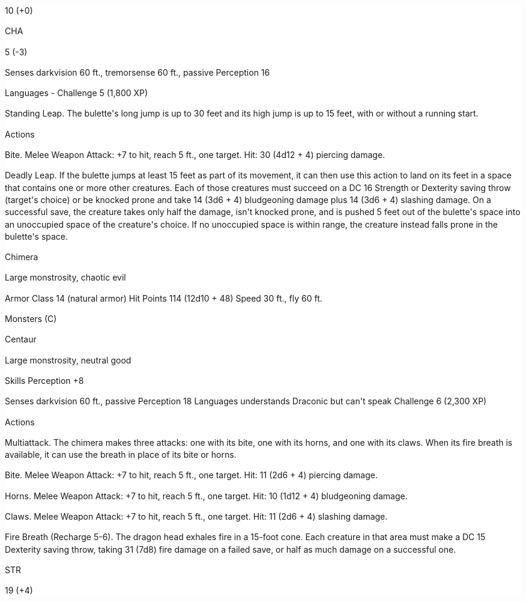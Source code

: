 10 (+0)

CHA

5 (-3)

Senses darkvision 60 ft., tremorsense 60 ft., passive Perception 16

Languages - Challenge 5 (1,800 XP)

Standing Leap. The bulette's long jump is up to 30 feet and its high jump is up to 15 feet, with or without a running start.

Actions

Bite. Melee Weapon Attack: +7 to hit, reach 5 ft., one target. Hit: 30 (4d12 + 4) piercing damage.

Deadly Leap. If the bulette jumps at least 15 feet as part of its movement, it can then use this action to land on its feet in a space that contains one or more other creatures. Each of those creatures must succeed on a DC 16 Strength or Dexterity saving throw (target's choice) or be knocked prone and take 14 (3d6 + 4) bludgeoning damage plus 14 (3d6 + 4) slashing damage. On a successful save, the creature takes only half the damage, isn't knocked prone, and is pushed 5 feet out of the bulette's space into an unoccupied space of the creature's choice. If no unoccupied space is within range, the creature instead falls prone in the bulette's space.

Chimera

Large monstrosity, chaotic evil

Armor Class 14 (natural armor) Hit Points 114 (12d10 + 48) Speed 30 ft., fly 60 ft.

Monsters (C)

Centaur

Large monstrosity, neutral good

Skills Perception +8

Senses darkvision 60 ft., passive Perception 18 Languages understands Draconic but can't speak Challenge 6 (2,300 XP)

Actions

Multiattack. The chimera makes three attacks: one with its bite, one with its horns, and one with its claws. When its fire breath is available, it can use the breath in place of its bite or horns.

Bite. Melee Weapon Attack: +7 to hit, reach 5 ft., one target. Hit: 11 (2d6 + 4) piercing damage.

Horns. Melee Weapon Attack: +7 to hit, reach 5 ft., one target. Hit: 10 (1d12 + 4) bludgeoning damage.

Claws. Melee Weapon Attack: +7 to hit, reach 5 ft., one target. Hit: 11 (2d6 + 4) slashing damage.

Fire Breath (Recharge 5-6). The dragon head exhales fire in a 15-foot cone. Each creature in that area must make a DC 15 Dexterity saving throw, taking 31 (7d8) fire damage on a failed save, or half as much damage on a successful one.

STR

19 (+4)
